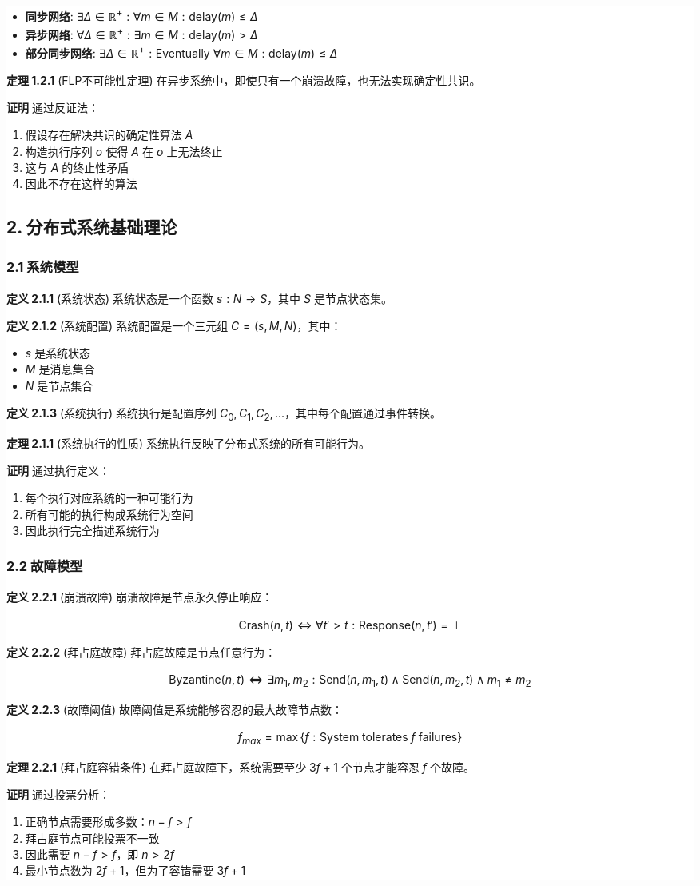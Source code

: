 - **同步网络**: $\exists \Delta \in \mathbb{R}^+: \forall m \in M: \text{delay}(m) \leq \Delta$
- **异步网络**: $\forall \Delta \in \mathbb{R}^+: \exists m \in M: \text{delay}(m) > \Delta$
- **部分同步网络**: $\exists \Delta \in \mathbb{R}^+: \text{Eventually } \forall m \in M: \text{delay}(m) \leq \Delta$

**定理 1.2.1** (FLP不可能性定理) 在异步系统中，即使只有一个崩溃故障，也无法实现确定性共识。

**证明** 通过反证法：

1. 假设存在解决共识的确定性算法 $A$
2. 构造执行序列 $\sigma$ 使得 $A$ 在 $\sigma$ 上无法终止
3. 这与 $A$ 的终止性矛盾
4. 因此不存在这样的算法

## 2. 分布式系统基础理论

### 2.1 系统模型

**定义 2.1.1** (系统状态) 系统状态是一个函数 $s: N \rightarrow S$，其中 $S$ 是节点状态集。

**定义 2.1.2** (系统配置) 系统配置是一个三元组 $C = (s, M, N)$，其中：

- $s$ 是系统状态
- $M$ 是消息集合
- $N$ 是节点集合

**定义 2.1.3** (系统执行) 系统执行是配置序列 $C_0, C_1, C_2, ...$，其中每个配置通过事件转换。

**定理 2.1.1** (系统执行的性质) 系统执行反映了分布式系统的所有可能行为。

**证明** 通过执行定义：

1. 每个执行对应系统的一种可能行为
2. 所有可能的执行构成系统行为空间
3. 因此执行完全描述系统行为

### 2.2 故障模型

**定义 2.2.1** (崩溃故障) 崩溃故障是节点永久停止响应：

$$\text{Crash}(n, t) \iff \forall t' > t: \text{Response}(n, t') = \bot$$

**定义 2.2.2** (拜占庭故障) 拜占庭故障是节点任意行为：

$$\text{Byzantine}(n, t) \iff \exists m_1, m_2: \text{Send}(n, m_1, t) \land \text{Send}(n, m_2, t) \land m_1 \neq m_2$$

**定义 2.2.3** (故障阈值) 故障阈值是系统能够容忍的最大故障节点数：

$$f_{max} = \max\{f: \text{System tolerates } f \text{ failures}\}$$

**定理 2.2.1** (拜占庭容错条件) 在拜占庭故障下，系统需要至少 $3f+1$ 个节点才能容忍 $f$ 个故障。

**证明** 通过投票分析：

1. 正确节点需要形成多数：$n - f > f$
2. 拜占庭节点可能投票不一致
3. 因此需要 $n - f > f$，即 $n > 2f$
4. 最小节点数为 $2f + 1$，但为了容错需要 $3f + 1$
